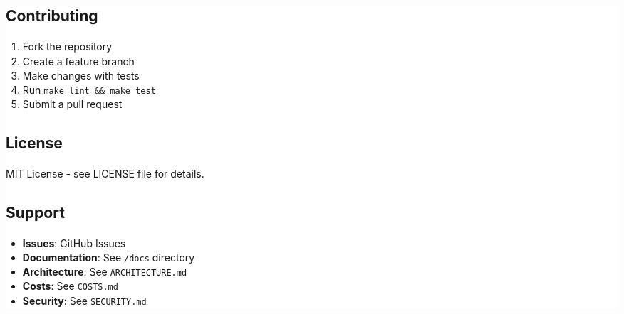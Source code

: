 ## Contributing

1. Fork the repository
2. Create a feature branch
3. Make changes with tests
4. Run `make lint && make test`
5. Submit a pull request

## License

MIT License - see LICENSE file for details.

## Support

- **Issues**: GitHub Issues
- **Documentation**: See `/docs` directory
- **Architecture**: See `ARCHITECTURE.md`
- **Costs**: See `COSTS.md`
- **Security**: See `SECURITY.md`
